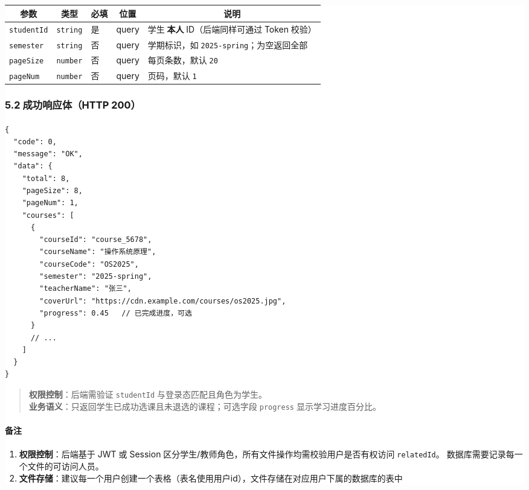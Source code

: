 | 参数 | 类型 | 必填 | 位置 | 说明 |
|------|------|------|------|------|
| `studentId` | `string` | 是 | query | 学生 **本人** ID（后端同样可通过 Token 校验） |
| `semester` | `string` | 否 | query | 学期标识，如 `2025-spring`；为空返回全部 |
| `pageSize` | `number` | 否 | query | 每页条数，默认 `20` |
| `pageNum` | `number` | 否 | query | 页码，默认 `1` |

### 5.2 成功响应体（HTTP 200）

```jsonc
{
  "code": 0,
  "message": "OK",
  "data": {
    "total": 8,
    "pageSize": 8,
    "pageNum": 1,
    "courses": [
      {
        "courseId": "course_5678",
        "courseName": "操作系统原理",
        "courseCode": "OS2025",
        "semester": "2025-spring",
        "teacherName": "张三",
        "coverUrl": "https://cdn.example.com/courses/os2025.jpg",
        "progress": 0.45   // 已完成进度，可选
      }
      // ...
    ]
  }
}
```

> **权限控制**：后端需验证 `studentId` 与登录态匹配且角色为学生。  
> **业务语义**：只返回学生已成功选课且未退选的课程；可选字段 `progress` 显示学习进度百分比。

#### 备注

1. **权限控制**：后端基于 JWT 或 Session 区分学生/教师角色，所有文件操作均需校验用户是否有权访问 `relatedId`。 数据库需要记录每一个文件的可访问人员。
2. **文件存储**：建议每一个用户创建一个表格（表名使用用户id），文件存储在对应用户下属的数据库的表中
